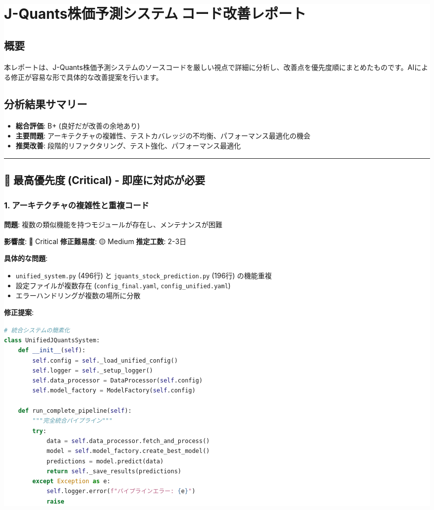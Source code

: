 # J-Quants株価予測システム コード改善レポート

## 概要

本レポートは、J-Quants株価予測システムのソースコードを厳しい視点で詳細に分析し、改善点を優先度順にまとめたものです。AIによる修正が容易な形で具体的な改善提案を行います。

## 分析結果サマリー

- **総合評価**: B+ (良好だが改善の余地あり)
- **主要問題**: アーキテクチャの複雑性、テストカバレッジの不均衡、パフォーマンス最適化の機会
- **推奨改善**: 段階的リファクタリング、テスト強化、パフォーマンス最適化

---

## 🚨 最高優先度 (Critical) - 即座に対応が必要

### 1. アーキテクチャの複雑性と重複コード

**問題**: 複数の類似機能を持つモジュールが存在し、メンテナンスが困難

**影響度**: 🔴 Critical
**修正難易度**: 🟡 Medium
**推定工数**: 2-3日

**具体的な問題**:
- `unified_system.py` (496行) と `jquants_stock_prediction.py` (196行) の機能重複
- 設定ファイルが複数存在 (`config_final.yaml`, `config_unified.yaml`)
- エラーハンドリングが複数の場所に分散

**修正提案**:
```python
# 統合システムの簡素化
class UnifiedJQuantsSystem:
    def __init__(self):
        self.config = self._load_unified_config()
        self.logger = self._setup_logger()
        self.data_processor = DataProcessor(self.config)
        self.model_factory = ModelFactory(self.config)
    
    def run_complete_pipeline(self):
        """完全統合パイプライン"""
        try:
            data = self.data_processor.fetch_and_process()
            model = self.model_factory.create_best_model()
            predictions = model.predict(data)
            return self._save_results(predictions)
        except Exception as e:
            self.logger.error(f"パイプラインエラー: {e}")
            raise
```
